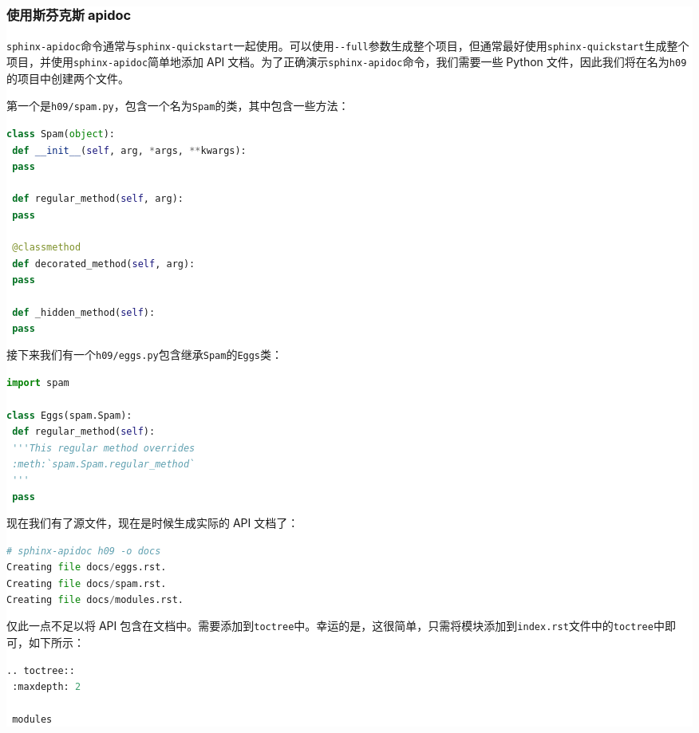 ```py
```

### 使用斯芬克斯 apidoc

`sphinx-apidoc`命令通常与`sphinx-quickstart`一起使用。可以使用`--full`参数生成整个项目，但通常最好使用`sphinx-quickstart`生成整个项目，并使用`sphinx-apidoc`简单地添加 API 文档。为了正确演示`sphinx-apidoc`命令，我们需要一些 Python 文件，因此我们将在名为`h09`的项目中创建两个文件。

第一个是`h09/spam.py`，包含一个名为`Spam`的类，其中包含一些方法：

```py
class Spam(object):
 def __init__(self, arg, *args, **kwargs):
 pass

 def regular_method(self, arg):
 pass

 @classmethod
 def decorated_method(self, arg):
 pass

 def _hidden_method(self):
 pass

```

接下来我们有一个`h09/eggs.py`包含继承`Spam`的`Eggs`类：

```py
import spam

class Eggs(spam.Spam):
 def regular_method(self):
 '''This regular method overrides
 :meth:`spam.Spam.regular_method`
 '''
 pass

```

现在我们有了源文件，现在是时候生成实际的 API 文档了：

```py
# sphinx-apidoc h09 -o docs
Creating file docs/eggs.rst.
Creating file docs/spam.rst.
Creating file docs/modules.rst.

```

仅此一点不足以将 API 包含在文档中。需要添加到`toctree`中。幸运的是，这很简单，只需将模块添加到`index.rst`文件中的`toctree`中即可，如下所示：

```py
.. toctree::
 :maxdepth: 2

 modules

```
